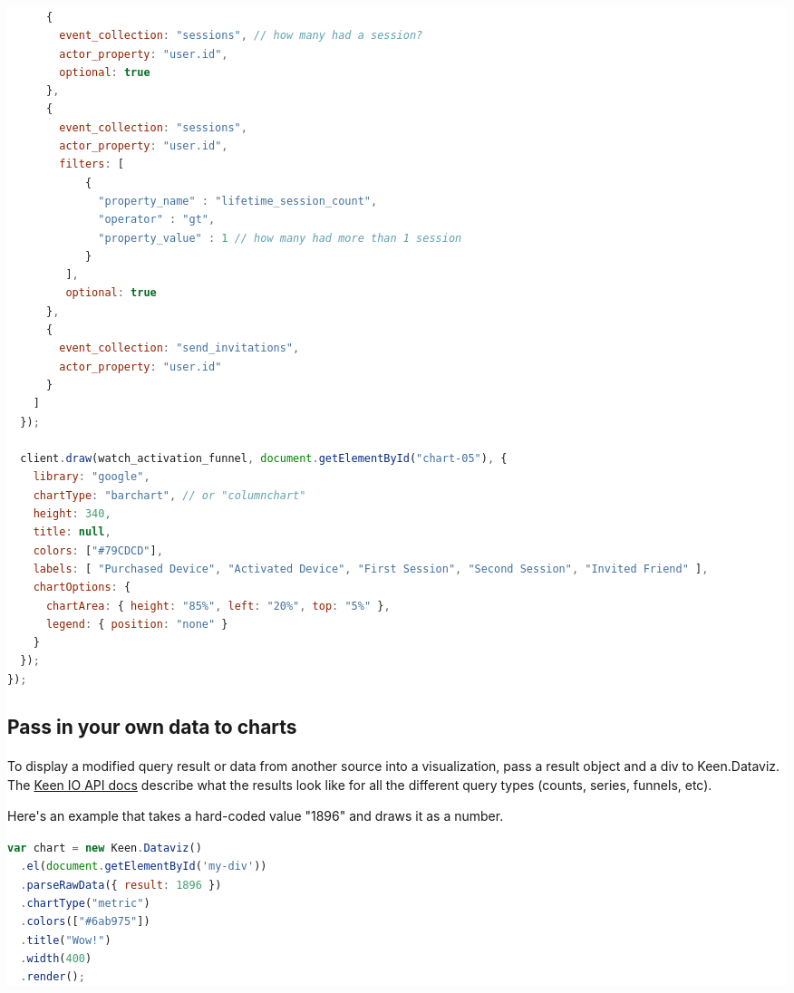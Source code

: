 ```javascript
      {
        event_collection: "sessions", // how many had a session?
        actor_property: "user.id",
        optional: true
      },
      {
        event_collection: "sessions",
        actor_property: "user.id",
        filters: [
            {
              "property_name" : "lifetime_session_count",
              "operator" : "gt",
              "property_value" : 1 // how many had more than 1 session
            }
         ],
         optional: true
      },
      {
        event_collection: "send_invitations",
        actor_property: "user.id"
      }
    ]
  });

  client.draw(watch_activation_funnel, document.getElementById("chart-05"), {
    library: "google",
    chartType: "barchart", // or "columnchart"
    height: 340,
    title: null,
    colors: ["#79CDCD"],
    labels: [ "Purchased Device", "Activated Device", "First Session", "Second Session", "Invited Friend" ],
    chartOptions: {
      chartArea: { height: "85%", left: "20%", top: "5%" },
      legend: { position: "none" }
    }
  });
});
```


## Pass in your own data to charts

To display a modified query result or data from another source into a visualization, pass a result object and a div to Keen.Dataviz. The [Keen IO API docs](https://keen.io/docs/data-analysis/) describe what the results look like for all the different query types (counts, series, funnels, etc).

Here's an example that takes a hard-coded value "1896" and draws it as a number.

```javascript
var chart = new Keen.Dataviz()
  .el(document.getElementById('my-div'))
  .parseRawData({ result: 1896 })
  .chartType("metric")
  .colors(["#6ab975"])
  .title("Wow!")
  .width(400)
  .render();
```
